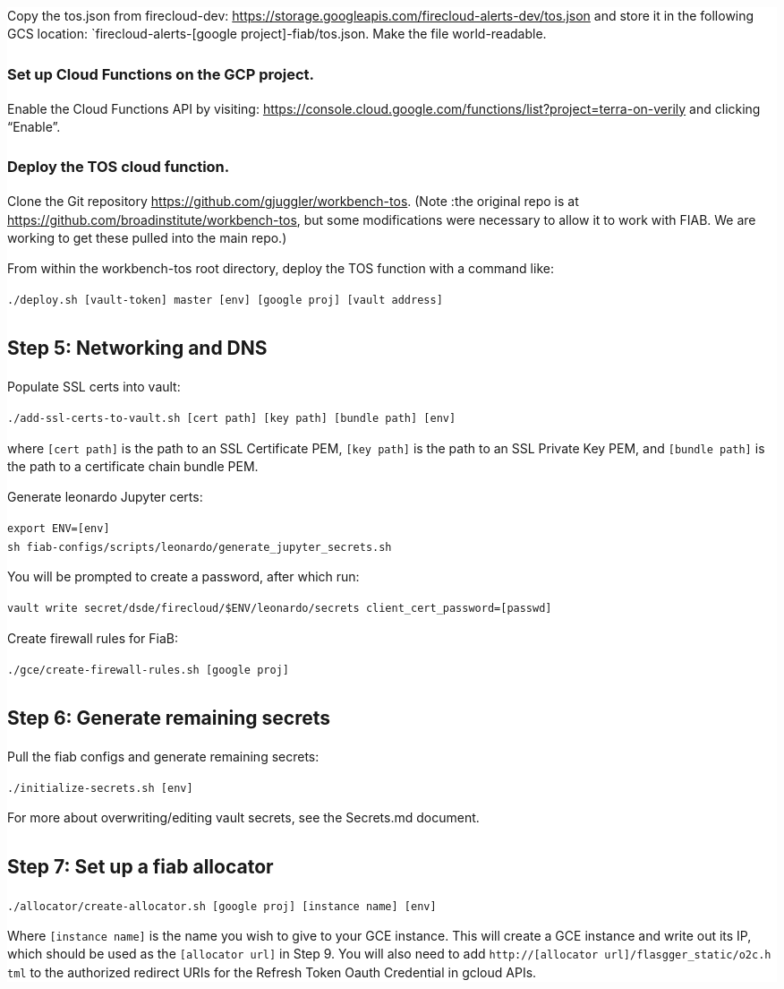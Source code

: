 Copy the tos.json from firecloud-dev: https://storage.googleapis.com/firecloud-alerts-dev/tos.json and store it in the following GCS location: `firecloud-alerts-[google project]-fiab/tos.json. Make the file world-readable.

### Set up Cloud Functions on the GCP project.

Enable the Cloud Functions API by visiting: https://console.cloud.google.com/functions/list?project=terra-on-verily and clicking “Enable”.

### Deploy the TOS cloud function.

Clone the Git repository https://github.com/gjuggler/workbench-tos. (Note :the original repo is at https://github.com/broadinstitute/workbench-tos, but some modifications were necessary to allow it to work with FIAB. We are working to get these pulled into the main repo.)

From within the workbench-tos root directory, deploy the TOS function with a command like:

`./deploy.sh [vault-token] master [env] [google proj] [vault address]`

## Step 5: Networking and DNS

Populate SSL certs into vault:
```$xslt
./add-ssl-certs-to-vault.sh [cert path] [key path] [bundle path] [env]
```
where `[cert path]` is the path to an SSL Certificate PEM, `[key path]` is the path to an SSL Private Key PEM, and `[bundle path]` is the path to a certificate chain bundle PEM.

Generate leonardo Jupyter certs:
```
export ENV=[env]
sh fiab-configs/scripts/leonardo/generate_jupyter_secrets.sh
```
You will be prompted to create a password, after which run:
```aidl
vault write secret/dsde/firecloud/$ENV/leonardo/secrets client_cert_password=[passwd]
```

Create firewall rules for FiaB:
```
./gce/create-firewall-rules.sh [google proj]
```

## Step 6: Generate remaining secrets

Pull the fiab configs and generate remaining secrets:
```$xslt
./initialize-secrets.sh [env]
```

For more about overwriting/editing vault secrets, see the Secrets.md document.

## Step 7: Set up a fiab allocator

```$xslt
./allocator/create-allocator.sh [google proj] [instance name] [env]
```
Where `[instance name]` is the name you wish to give to your GCE instance.  This will create a GCE instance and write out its IP, which should be used as the `[allocator url]` in Step 9.
You will also need to add `http://[allocator url]/flasgger_static/o2c.html` to the authorized redirect URIs for the
Refresh Token Oauth Credential in gcloud APIs.
